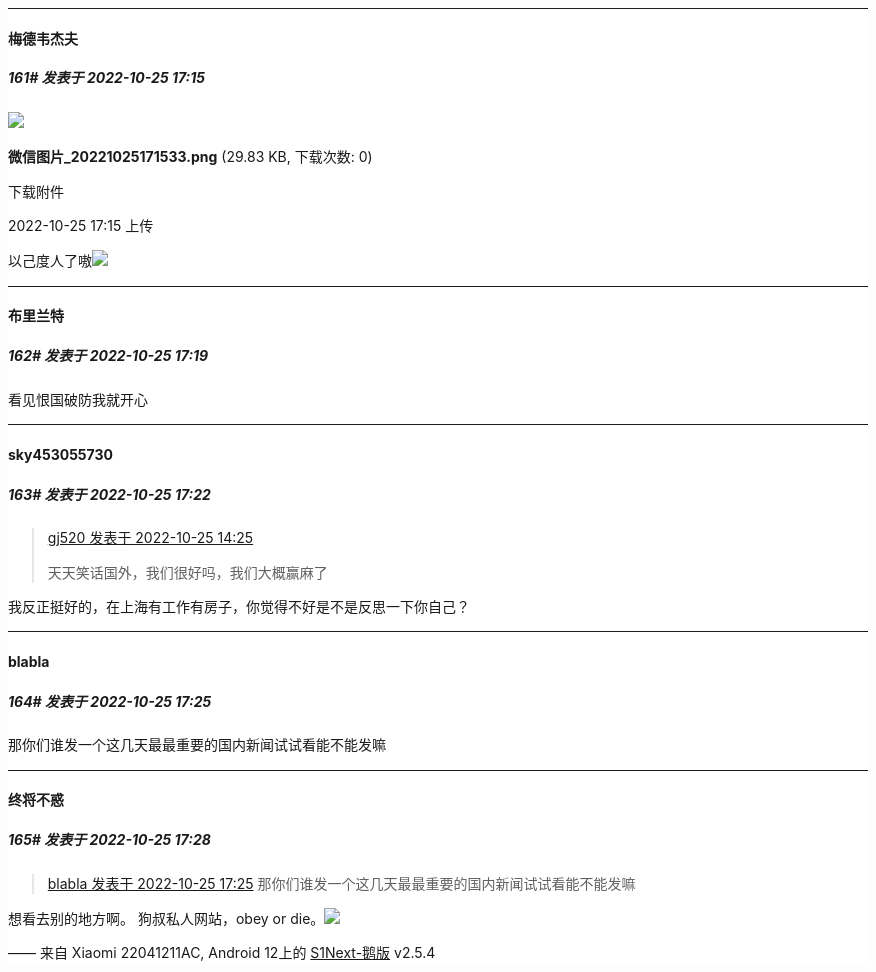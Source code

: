 

*****

####  梅德韦杰夫  
##### 161#       发表于 2022-10-25 17:15

<img src="https://img.saraba1st.com/forum/202210/25/171540wi57sflqdf7pngrg.png" referrerpolicy="no-referrer">

<strong>微信图片_20221025171533.png</strong> (29.83 KB, 下载次数: 0)

下载附件

2022-10-25 17:15 上传

以己度人了嗷<img src="https://static.saraba1st.com/image/smiley/face2017/043.png" referrerpolicy="no-referrer">

*****

####  布里兰特  
##### 162#       发表于 2022-10-25 17:19

看见恨国破防我就开心



*****

####  sky453055730  
##### 163#       发表于 2022-10-25 17:22

<blockquote><a href="httphttps://bbs.saraba1st.com/2b/forum.php?mod=redirect&amp;goto=findpost&amp;pid=58091952&amp;ptid=2101381" target="_blank">gj520 发表于 2022-10-25 14:25</a>

天天笑话国外，我们很好吗，我们大概赢麻了</blockquote>
我反正挺好的，在上海有工作有房子，你觉得不好是不是反思一下你自己？

*****

####  blabla  
##### 164#       发表于 2022-10-25 17:25

那你们谁发一个这几天最最重要的国内新闻试试看能不能发嘛

*****

####  终将不惑  
##### 165#       发表于 2022-10-25 17:28

<blockquote><a href="httphttps://bbs.saraba1st.com/2b/forum.php?mod=redirect&amp;goto=findpost&amp;pid=58095325&amp;ptid=2101381" target="_blank">blabla 发表于 2022-10-25 17:25</a>
那你们谁发一个这几天最最重要的国内新闻试试看能不能发嘛</blockquote>
想看去别的地方啊。
狗叔私人网站，obey or die。<img src="https://static.saraba1st.com/image/smiley/face2017/009.gif" referrerpolicy="no-referrer">

—— 来自 Xiaomi 22041211AC, Android 12上的 [S1Next-鹅版](https://github.com/ykrank/S1-Next/releases) v2.5.4

